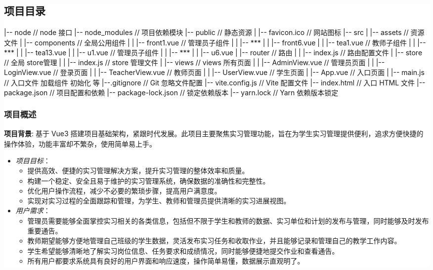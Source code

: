 ## 项目目录
|-- node                            // node 接口
|-- node_modules                    // 项目依赖模块
|-- public                          // 静态资源
|   |-- favicon.ico                 // 网站图标
|-- src
|   |-- assets                      // 资源文件
|   |-- components                  // 全局公用组件
|   |   |-- front1.vue              // 管理员子组件
|   |   |-- ***
|   |   |-- front6.vue
|   |   |-- tea1.vue                // 教师子组件
|   |   |-- ***
|   |   |-- tea13.vue
|   |   |-- u1.vue                  // 管理员子组件
|   |   |-- ***
|   |   |-- u6.vue
|   |-- router                      // 路由
|   |   |-- index.js                // 路由配置文件
|   |-- store                       // 全局 store管理
|   |   |-- index.js                // store 管理文件
|   |-- views                       // views 所有页面
|   |   |-- AdminView.vue           // 管理员页面
|   |   |-- LoginView.vue           // 登录页面
|   |   |-- TeacherView.vue         // 教师页面
|   |   |-- UserView.vue            // 学生页面
|   |-- App.vue                     // 入口页面
|   |-- main.js                     // 入口文件 加载组件 初始化 等
|--.gitignore                       // Git 忽略文件配置
|-- vite.config.js                  // Vite 配置文件
|-- index.html                      // 入口 HTML 文件
|-- package.json                    // 项目配置和依赖
|-- package-lock.json               // 锁定依赖版本
|-- yarn.lock                       // Yarn 依赖版本锁定


### 项目概述

**项目背景**: 基于 Vue3 搭建项目基础架构，紧跟时代发展。此项目主要聚焦实习管理功能，旨在为学生实习管理提供便利，追求方便快捷的操作体验，功能丰富却不繁杂，使用简单易上手。

* *项目目标*：
  * 提供高效、便捷的实习管理解决方案，提升实习管理的整体效率和质量。
  * 构建一个稳定、安全且易于维护的实习管理系统，确保数据的准确性和完整性。
  * 优化用户操作流程，减少不必要的繁琐步骤，提高用户满意度。
  * 实现对实习过程的全面跟踪和管理，为学生、教师和管理员提供清晰的实习进展视图。
* *用户需求*：
  * 管理员需要能够全面掌控实习相关的各类信息，包括但不限于学生和教师的数据、实习单位和计划的发布与管理，同时能够及时发布重要通告。
  * 教师期望能够方便地管理自己班级的学生数据，灵活发布实习任务和收取作业，并且能够记录和管理自己的教学工作内容。
  * 学生希望能够清晰地了解实习岗位信息、任务要求和成绩情况，同时能够便捷地提交作业和查看通告。
  * 所有用户都要求系统具有良好的用户界面和响应速度，操作简单易懂，数据展示直观明了。
